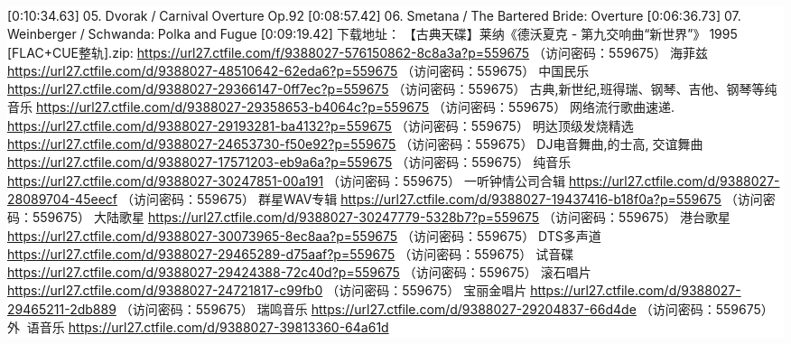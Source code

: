 [0:10:34.63]
05. Dvorak / Carnival Overture
Op.92
[0:08:57.42]
06. Smetana / The Bartered
Bride: Overture
[0:06:36.73]
07. Weinberger / Schwanda:
Polka and Fugue
[0:09:19.42]
下载地址：
【古典天碟】莱纳《德沃夏克 - 第九交响曲“新世界”》 1995
[FLAC+CUE整轨].zip: https://url27.ctfile.com/f/9388027-576150862-8c8a3a?p=559675
（访问密码：559675）
海菲兹
https://url27.ctfile.com/d/9388027-48510642-62eda6?p=559675
（访问密码：559675）
中国民乐
https://url27.ctfile.com/d/9388027-29366147-0ff7ec?p=559675
（访问密码：559675）
古典,新世纪,班得瑞、钢琴、吉他、钢琴等纯音乐
https://url27.ctfile.com/d/9388027-29358653-b4064c?p=559675
（访问密码：559675）
网络流行歌曲速递.
https://url27.ctfile.com/d/9388027-29193281-ba4132?p=559675
（访问密码：559675）
明达顶级发烧精选
https://url27.ctfile.com/d/9388027-24653730-f50e92?p=559675
（访问密码：559675）
DJ电音舞曲,的士高, 交谊舞曲
https://url27.ctfile.com/d/9388027-17571203-eb9a6a?p=559675
（访问密码：559675）
纯音乐
https://url27.ctfile.com/d/9388027-30247851-00a191
（访问密码：559675）
一听钟情公司合辑
https://url27.ctfile.com/d/9388027-28089704-45eecf
（访问密码：559675）
群星WAV专辑
https://url27.ctfile.com/d/9388027-19437416-b18f0a?p=559675
（访问密码：559675）
大陆歌星
https://url27.ctfile.com/d/9388027-30247779-5328b7?p=559675
（访问密码：559675）
港台歌星
https://url27.ctfile.com/d/9388027-30073965-8ec8aa?p=559675
（访问密码：559675）
DTS多声道
https://url27.ctfile.com/d/9388027-29465289-d75aaf?p=559675
（访问密码：559675）
试音碟
https://url27.ctfile.com/d/9388027-29424388-72c40d?p=559675
（访问密码：559675）
滚石唱片
https://url27.ctfile.com/d/9388027-24721817-c99fb0
（访问密码：559675）
宝丽金唱片
https://url27.ctfile.com/d/9388027-29465211-2db889
（访问密码：559675）
瑞鸣音乐
https://url27.ctfile.com/d/9388027-29204837-66d4de
（访问密码：559675）
外  语音乐
https://url27.ctfile.com/d/9388027-39813360-64a61d